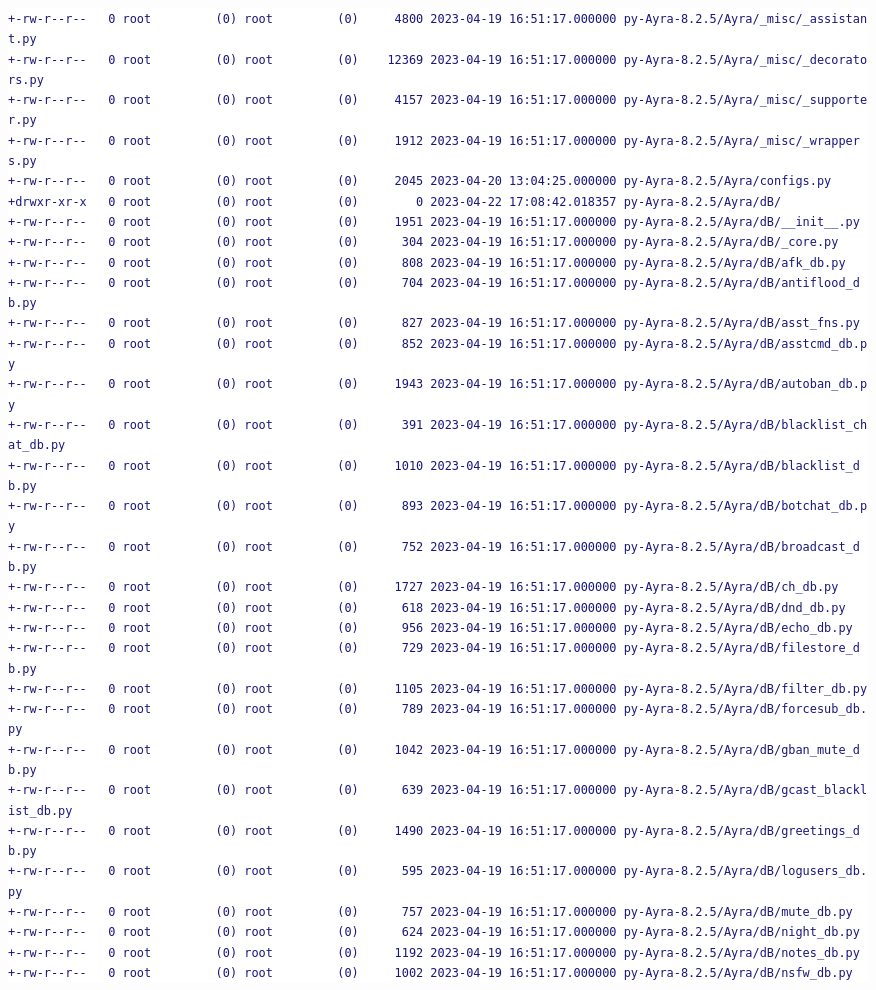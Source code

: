 ```diff
+-rw-r--r--   0 root         (0) root         (0)     4800 2023-04-19 16:51:17.000000 py-Ayra-8.2.5/Ayra/_misc/_assistant.py
+-rw-r--r--   0 root         (0) root         (0)    12369 2023-04-19 16:51:17.000000 py-Ayra-8.2.5/Ayra/_misc/_decorators.py
+-rw-r--r--   0 root         (0) root         (0)     4157 2023-04-19 16:51:17.000000 py-Ayra-8.2.5/Ayra/_misc/_supporter.py
+-rw-r--r--   0 root         (0) root         (0)     1912 2023-04-19 16:51:17.000000 py-Ayra-8.2.5/Ayra/_misc/_wrappers.py
+-rw-r--r--   0 root         (0) root         (0)     2045 2023-04-20 13:04:25.000000 py-Ayra-8.2.5/Ayra/configs.py
+drwxr-xr-x   0 root         (0) root         (0)        0 2023-04-22 17:08:42.018357 py-Ayra-8.2.5/Ayra/dB/
+-rw-r--r--   0 root         (0) root         (0)     1951 2023-04-19 16:51:17.000000 py-Ayra-8.2.5/Ayra/dB/__init__.py
+-rw-r--r--   0 root         (0) root         (0)      304 2023-04-19 16:51:17.000000 py-Ayra-8.2.5/Ayra/dB/_core.py
+-rw-r--r--   0 root         (0) root         (0)      808 2023-04-19 16:51:17.000000 py-Ayra-8.2.5/Ayra/dB/afk_db.py
+-rw-r--r--   0 root         (0) root         (0)      704 2023-04-19 16:51:17.000000 py-Ayra-8.2.5/Ayra/dB/antiflood_db.py
+-rw-r--r--   0 root         (0) root         (0)      827 2023-04-19 16:51:17.000000 py-Ayra-8.2.5/Ayra/dB/asst_fns.py
+-rw-r--r--   0 root         (0) root         (0)      852 2023-04-19 16:51:17.000000 py-Ayra-8.2.5/Ayra/dB/asstcmd_db.py
+-rw-r--r--   0 root         (0) root         (0)     1943 2023-04-19 16:51:17.000000 py-Ayra-8.2.5/Ayra/dB/autoban_db.py
+-rw-r--r--   0 root         (0) root         (0)      391 2023-04-19 16:51:17.000000 py-Ayra-8.2.5/Ayra/dB/blacklist_chat_db.py
+-rw-r--r--   0 root         (0) root         (0)     1010 2023-04-19 16:51:17.000000 py-Ayra-8.2.5/Ayra/dB/blacklist_db.py
+-rw-r--r--   0 root         (0) root         (0)      893 2023-04-19 16:51:17.000000 py-Ayra-8.2.5/Ayra/dB/botchat_db.py
+-rw-r--r--   0 root         (0) root         (0)      752 2023-04-19 16:51:17.000000 py-Ayra-8.2.5/Ayra/dB/broadcast_db.py
+-rw-r--r--   0 root         (0) root         (0)     1727 2023-04-19 16:51:17.000000 py-Ayra-8.2.5/Ayra/dB/ch_db.py
+-rw-r--r--   0 root         (0) root         (0)      618 2023-04-19 16:51:17.000000 py-Ayra-8.2.5/Ayra/dB/dnd_db.py
+-rw-r--r--   0 root         (0) root         (0)      956 2023-04-19 16:51:17.000000 py-Ayra-8.2.5/Ayra/dB/echo_db.py
+-rw-r--r--   0 root         (0) root         (0)      729 2023-04-19 16:51:17.000000 py-Ayra-8.2.5/Ayra/dB/filestore_db.py
+-rw-r--r--   0 root         (0) root         (0)     1105 2023-04-19 16:51:17.000000 py-Ayra-8.2.5/Ayra/dB/filter_db.py
+-rw-r--r--   0 root         (0) root         (0)      789 2023-04-19 16:51:17.000000 py-Ayra-8.2.5/Ayra/dB/forcesub_db.py
+-rw-r--r--   0 root         (0) root         (0)     1042 2023-04-19 16:51:17.000000 py-Ayra-8.2.5/Ayra/dB/gban_mute_db.py
+-rw-r--r--   0 root         (0) root         (0)      639 2023-04-19 16:51:17.000000 py-Ayra-8.2.5/Ayra/dB/gcast_blacklist_db.py
+-rw-r--r--   0 root         (0) root         (0)     1490 2023-04-19 16:51:17.000000 py-Ayra-8.2.5/Ayra/dB/greetings_db.py
+-rw-r--r--   0 root         (0) root         (0)      595 2023-04-19 16:51:17.000000 py-Ayra-8.2.5/Ayra/dB/logusers_db.py
+-rw-r--r--   0 root         (0) root         (0)      757 2023-04-19 16:51:17.000000 py-Ayra-8.2.5/Ayra/dB/mute_db.py
+-rw-r--r--   0 root         (0) root         (0)      624 2023-04-19 16:51:17.000000 py-Ayra-8.2.5/Ayra/dB/night_db.py
+-rw-r--r--   0 root         (0) root         (0)     1192 2023-04-19 16:51:17.000000 py-Ayra-8.2.5/Ayra/dB/notes_db.py
+-rw-r--r--   0 root         (0) root         (0)     1002 2023-04-19 16:51:17.000000 py-Ayra-8.2.5/Ayra/dB/nsfw_db.py
```